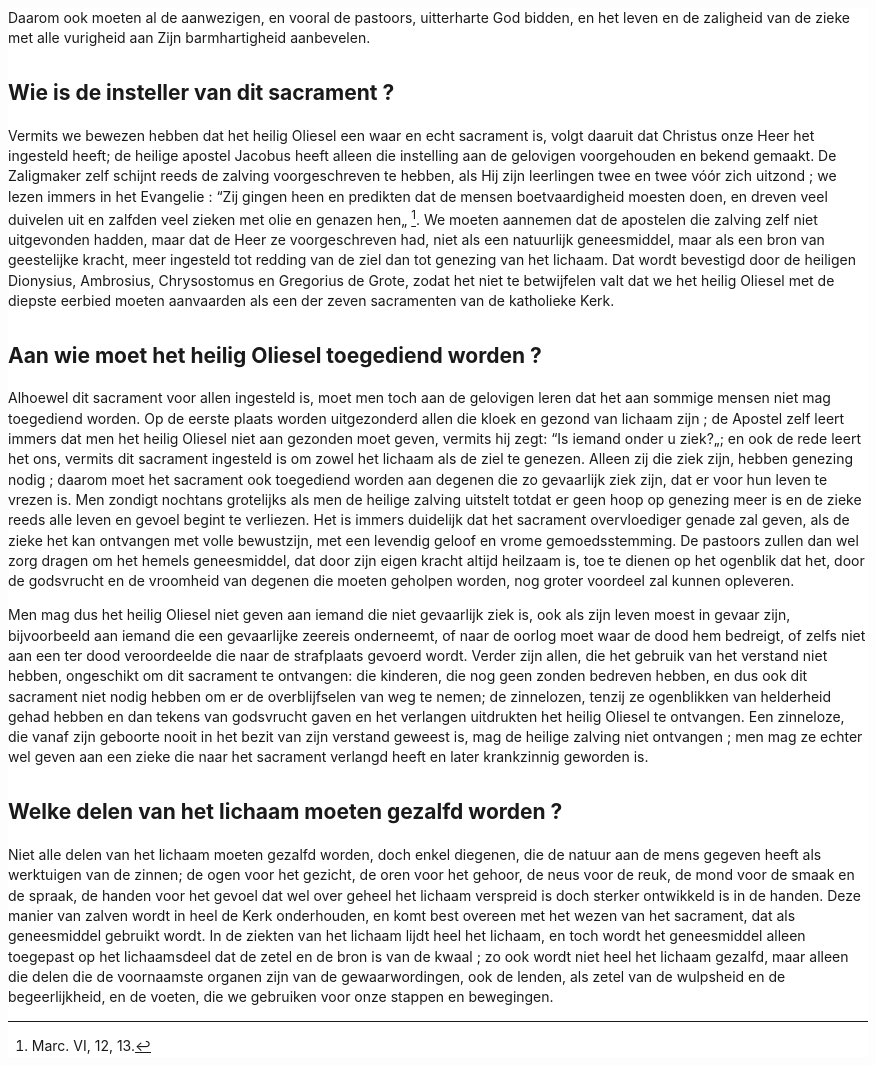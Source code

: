 Daarom ook moeten al de aanwezigen, en vooral de pastoors, uitterharte God bidden, en het leven en de zaligheid van de zieke met alle vurigheid aan Zijn barmhartigheid aanbevelen.

## Wie is de insteller van dit sacrament ?

Vermits we bewezen hebben dat het heilig Oliesel een waar en echt sacrament is, volgt daaruit dat Christus onze Heer het ingesteld heeft; de heilige apostel Jacobus heeft alleen die instelling aan de gelovigen voorgehouden en bekend gemaakt. De Zaligmaker zelf schijnt reeds de zalving voorgeschreven te hebben, als Hij zijn leerlingen twee en twee vóór zich uitzond ; we lezen immers in het Evangelie : “Zij gingen heen en predikten dat de mensen boetvaardigheid moesten doen, en dreven veel duivelen uit en zalfden veel zieken met olie en genazen hen„ [^378.1]. We moeten aannemen dat de apostelen die zalving zelf niet uitgevonden hadden, maar dat de Heer ze voorgeschreven had, niet als een natuurlijk geneesmiddel, maar als een bron van geestelijke kracht, meer ingesteld tot redding van de ziel dan tot genezing van het lichaam. Dat wordt bevestigd door de heiligen Dionysius, Ambrosius, Chrysostomus en Gregorius de Grote, zodat het niet te betwijfelen valt dat we het heilig Oliesel met de diepste eerbied moeten aanvaarden als een der zeven sacramenten van de katholieke Kerk.

[^378.1]: Marc. VI, 12, 13.

## Aan wie moet het heilig Oliesel toegediend worden ?

Alhoewel dit sacrament voor allen ingesteld is, moet men toch aan de gelovigen leren dat het aan sommige mensen niet mag toegediend worden. Op de eerste plaats worden uitgezonderd allen die kloek en gezond van lichaam zijn ; de Apostel zelf leert immers dat men het heilig Oliesel niet aan gezonden moet geven, vermits hij zegt: “Is iemand onder u ziek?„; en ook de rede leert het ons, vermits dit sacrament ingesteld is om zowel het lichaam als de ziel te genezen.  Alleen zij die ziek zijn, hebben genezing nodig ; daarom moet het sacrament ook toegediend worden aan degenen die zo gevaarlijk ziek zijn, dat er voor hun leven te vrezen is. Men zondigt nochtans grotelijks als men de heilige zalving uitstelt totdat er geen hoop op genezing meer is en de zieke reeds alle leven en gevoel begint te verliezen. Het is immers duidelijk dat het sacrament overvloediger genade zal geven, als de zieke het kan ontvangen met volle bewustzijn, met een levendig geloof en vrome gemoedsstemming. De pastoors zullen dan wel zorg dragen om het hemels geneesmiddel, dat door zijn eigen kracht altijd heilzaam is, toe te dienen op het ogenblik dat het, door de godsvrucht en de vroomheid van degenen die moeten geholpen worden, nog groter voordeel zal kunnen opleveren.

Men mag dus het heilig Oliesel niet geven aan iemand die niet gevaarlijk ziek is, ook als zijn leven moest in gevaar zijn, bijvoorbeeld aan iemand die een gevaarlijke zeereis onderneemt, of naar de oorlog moet waar de dood hem bedreigt, of zelfs niet aan een ter dood veroordeelde die naar de strafplaats gevoerd wordt. Verder zijn allen, die het gebruik van het verstand niet hebben, ongeschikt om dit sacrament te ontvangen: die kinderen, die nog geen zonden bedreven hebben, en dus ook dit sacrament niet nodig hebben om er de overblijfselen van weg te nemen; de zinnelozen, tenzij ze ogenblikken van helderheid gehad hebben en dan tekens van godsvrucht gaven en het verlangen uitdrukten het heilig Oliesel te ontvangen.  Een zinneloze, die vanaf zijn geboorte nooit in het bezit van zijn verstand geweest is, mag de heilige zalving niet ontvangen ; men mag ze echter wel geven aan een zieke die naar het sacrament verlangd heeft en later krankzinnig geworden is.

## Welke delen van het lichaam moeten gezalfd worden ?

Niet alle delen van het lichaam moeten gezalfd worden, doch enkel diegenen, die de natuur aan de mens gegeven heeft als werktuigen van de zinnen; de ogen voor het gezicht, de oren voor het gehoor, de neus voor de reuk, de mond voor de smaak en de spraak, de handen voor het gevoel dat wel over geheel het lichaam verspreid is doch sterker ontwikkeld is in de handen. Deze manier van zalven wordt in heel de Kerk onderhouden, en komt best overeen met het wezen van het sacrament, dat als geneesmiddel gebruikt wordt. In de ziekten van het lichaam lijdt heel het lichaam, en toch wordt het geneesmiddel alleen toegepast op het lichaamsdeel dat de zetel en de bron is van de kwaal ; zo ook wordt niet heel het lichaam gezalfd, maar alleen die delen die de voornaamste organen zijn van de gewaarwordingen, ook de lenden, als zetel van de wulpsheid en de begeerlijkheid, en de voeten, die we gebruiken voor onze stappen en bewegingen.


[^374.1]: Eccl. VII, 40.
[^375.1]: Jac. V, 14-16.
[^383.1]: Sap. IV, 20.
[^384.1]: Matth. XIII, 58.
[^384.2]: Apoc. XIV, 13.